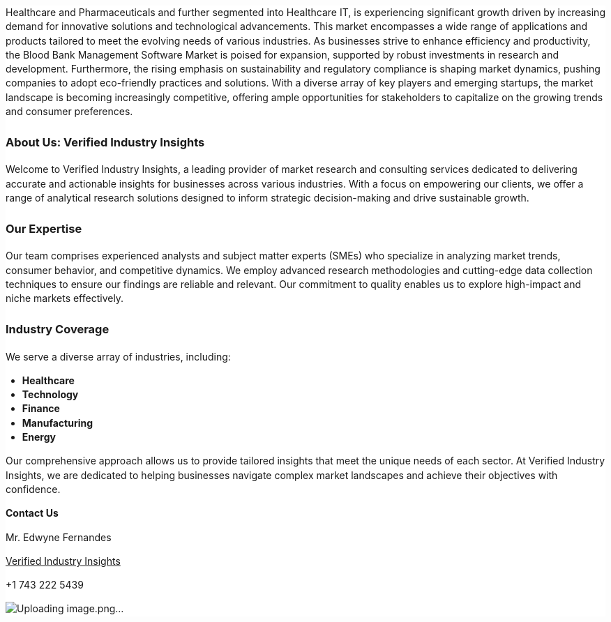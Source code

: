 Healthcare and Pharmaceuticals and further segmented into Healthcare IT, is experiencing significant growth driven by increasing demand for innovative solutions and technological advancements. This market encompasses a wide range of applications and products tailored to meet the evolving needs of various industries. As businesses strive to enhance efficiency and productivity, the Blood Bank Management Software Market is poised for expansion, supported by robust investments in research and development. Furthermore, the rising emphasis on sustainability and regulatory compliance is shaping market dynamics, pushing companies to adopt eco-friendly practices and solutions. With a diverse array of key players and emerging startups, the market landscape is becoming increasingly competitive, offering ample opportunities for stakeholders to capitalize on the growing trends and consumer preferences.</p><h3>About Us: Verified Industry Insights</h3><p>Welcome to Verified Industry Insights, a leading provider of market research and consulting services dedicated to delivering accurate and actionable insights for businesses across various industries. With a focus on empowering our clients, we offer a range of analytical research solutions designed to inform strategic decision-making and drive sustainable growth.</p><h3>Our Expertise</h3><p>Our team comprises experienced analysts and subject matter experts (SMEs) who specialize in analyzing market trends, consumer behavior, and competitive dynamics. We employ advanced research methodologies and cutting-edge data collection techniques to ensure our findings are reliable and relevant. Our commitment to quality enables us to explore high-impact and niche markets effectively.</p><h3>Industry Coverage</h3><p>We serve a diverse array of industries, including:</p><ul><li><strong>Healthcare</strong></li><li><strong>Technology</strong></li><li><strong>Finance</strong></li><li><strong>Manufacturing</strong></li><li><strong>Energy</strong></li></ul><p>Our comprehensive approach allows us to provide tailored insights that meet the unique needs of each sector. At Verified Industry Insights, we are dedicated to helping businesses navigate complex market landscapes and achieve their objectives with confidence.</p><p><strong>Contact Us</strong></p><p>Mr. Edwyne Fernandes</p><p><a href="https://www.verifiedindustryinsights.com/">Verified Industry Insights</a></p><p>+1 743 222 5439</p>
![Uploading image.png…]()
